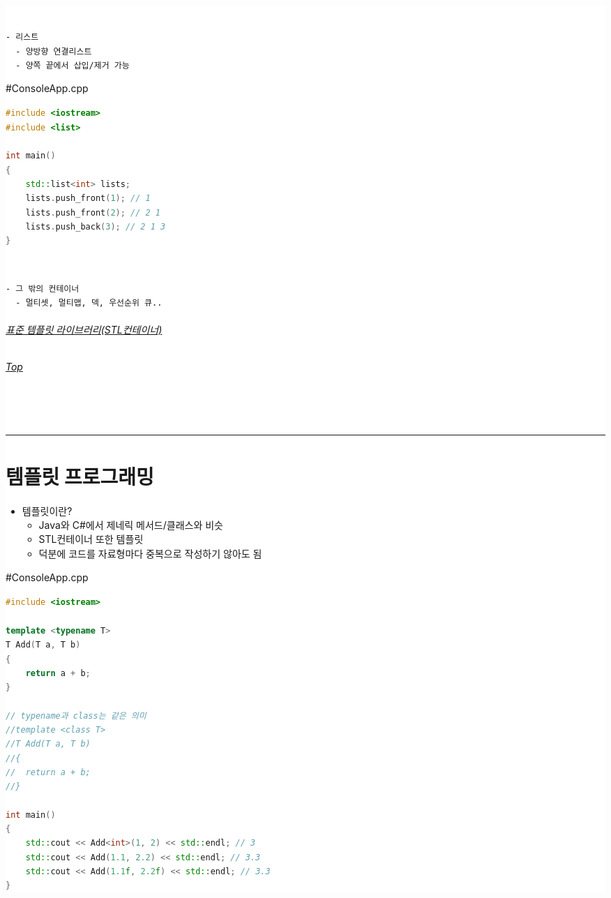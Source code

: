 <br/>

    - 리스트
      - 양방향 연결리스트
      - 양쪽 끝에서 삽입/제거 가능

#ConsoleApp.cpp
~~~c++
#include <iostream>
#include <list>

int main()
{
	std::list<int> lists;
	lists.push_front(1); // 1
	lists.push_front(2); // 2 1
	lists.push_back(3); // 2 1 3
}
~~~

<br/>

    - 그 밖의 컨테이너
      - 멀티셋, 멀티맵, 덱, 우선순위 큐..

###### [표준 템플릿 라이브러리(STL컨테이너)](#표준-템플릿-라이브러리stl컨테이너)
###### [Top](#top)

<br/>
<br/>

***

# 템플릿 프로그래밍
  - 템플릿이란?
    - Java와 C#에서 제네릭 메서드/클래스와 비슷
    - STL컨테이너  또한 템플릿
    - 덕분에 코드를 자료형마다 중복으로 작성하기 않아도 됨

#ConsoleApp.cpp
~~~c++
#include <iostream>

template <typename T>
T Add(T a, T b)
{
	return a + b;
}

// typename과 class는 같은 의미
//template <class T>
//T Add(T a, T b)
//{
//	return a + b;
//}

int main()
{
	std::cout << Add<int>(1, 2) << std::endl; // 3
	std::cout << Add(1.1, 2.2) << std::endl; // 3.3
	std::cout << Add(1.1f, 2.2f) << std::endl; // 3.3
}
~~~
